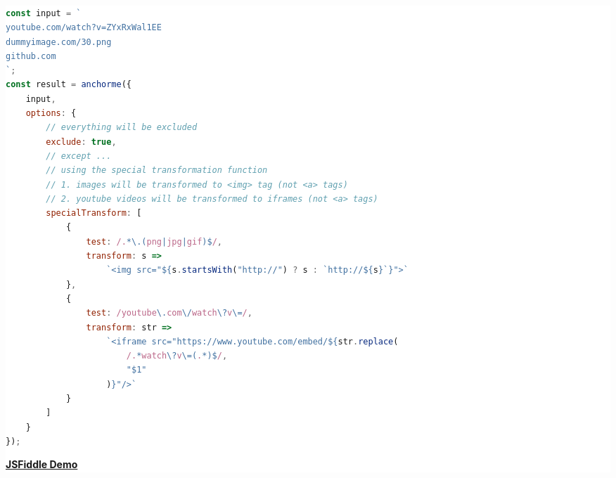 ```javascript
const input = `
youtube.com/watch?v=ZYxRxWal1EE
dummyimage.com/30.png
github.com
`;
const result = anchorme({
	input,
	options: {
		// everything will be excluded
		exclude: true,
		// except ...
		// using the special transformation function
		// 1. images will be transformed to <img> tag (not <a> tags)
		// 2. youtube videos will be transformed to iframes (not <a> tags)
		specialTransform: [
			{
				test: /.*\.(png|jpg|gif)$/,
				transform: s =>
					`<img src="${s.startsWith("http://") ? s : `http://${s}`}">`
			},
			{
				test: /youtube\.com\/watch\?v\=/,
				transform: str =>
					`<iframe src="https://www.youtube.com/embed/${str.replace(
						/.*watch\?v\=(.*)$/,
						"$1"
					)}"/>`
			}
		]
	}
});
```

**[JSFiddle Demo](https://jsfiddle.net/alexcorvi/jbucrys1/4/)**
